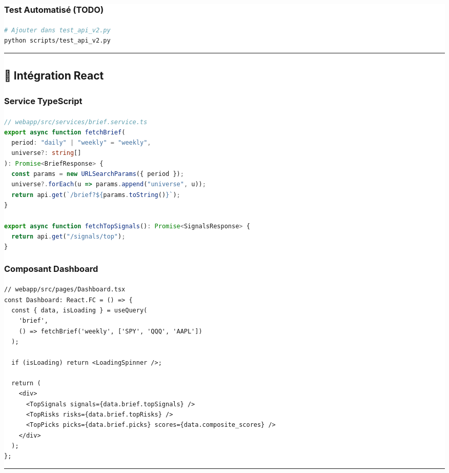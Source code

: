 ### Test Automatisé (TODO)

```bash
# Ajouter dans test_api_v2.py
python scripts/test_api_v2.py
```

---

## 🎨 Intégration React

### Service TypeScript

```typescript
// webapp/src/services/brief.service.ts
export async function fetchBrief(
  period: "daily" | "weekly" = "weekly",
  universe?: string[]
): Promise<BriefResponse> {
  const params = new URLSearchParams({ period });
  universe?.forEach(u => params.append("universe", u));
  return api.get(`/brief?${params.toString()}`);
}

export async function fetchTopSignals(): Promise<SignalsResponse> {
  return api.get("/signals/top");
}
```

### Composant Dashboard

```tsx
// webapp/src/pages/Dashboard.tsx
const Dashboard: React.FC = () => {
  const { data, isLoading } = useQuery(
    'brief',
    () => fetchBrief('weekly', ['SPY', 'QQQ', 'AAPL'])
  );
  
  if (isLoading) return <LoadingSpinner />;
  
  return (
    <div>
      <TopSignals signals={data.brief.topSignals} />
      <TopRisks risks={data.brief.topRisks} />
      <TopPicks picks={data.brief.picks} scores={data.composite_scores} />
    </div>
  );
};
```

---
